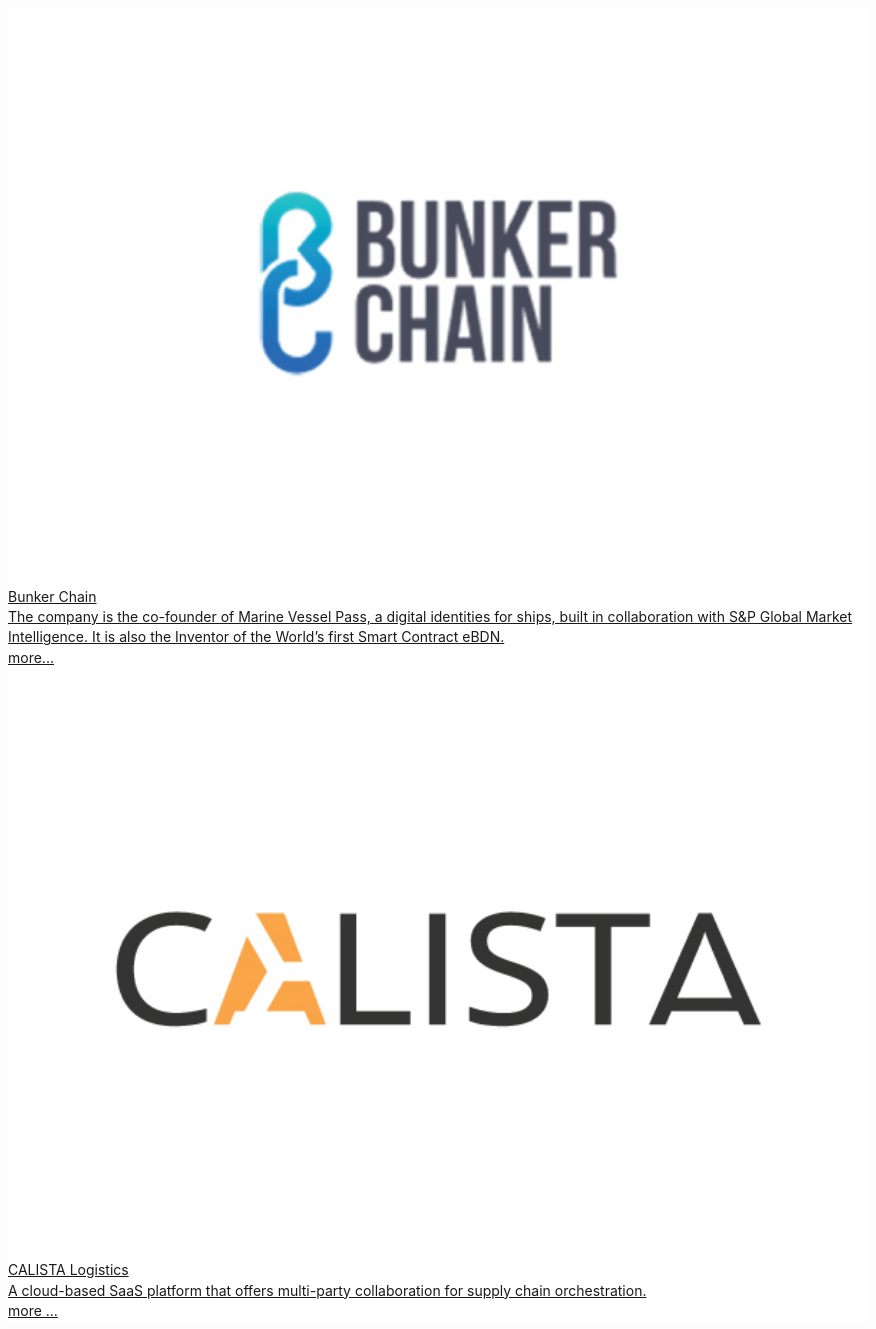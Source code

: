 </a><a rel="noopener noreferrer nofollow" href="https://bunkerchain.io/" class="isomer-card"><div class="isomer-card-image"><div class="isomer-image-wrapper"><img style="width: 100%" height="auto" width="100%" alt="Bunker Chain" src="/images/Partner Logos/bunker_chain_logo.jpg"></div></div><div class="isomer-card-body"><div class="isomer-card-title">Bunker Chain</div><div class="isomer-card-description">The company is the co-founder of Marine Vessel Pass, a digital identities for ships, built in collaboration with S&amp;P Global Market Intelligence. It is also the Inventor of the World’s first Smart Contract eBDN.</div><div class="isomer-card-link">more...</div></div></a>
<a rel="noopener noreferrer nofollow" href="https://calistang.globaletrade.services/cng/home" class="isomer-card">
<div class="isomer-card-image">
<div class="isomer-image-wrapper">
<img style="width: 100%" height="auto" width="100%" alt="CALISTA Logistics" src="/images/Partner Logos/Calista.jpg">
</div>
</div>
<div class="isomer-card-body">
<div class="isomer-card-title">CALISTA Logistics</div>
<div class="isomer-card-description">A cloud-based SaaS platform that offers multi-party collaboration for
supply chain orchestration.</div>
<div class="isomer-card-link">more ...</div>
</div>